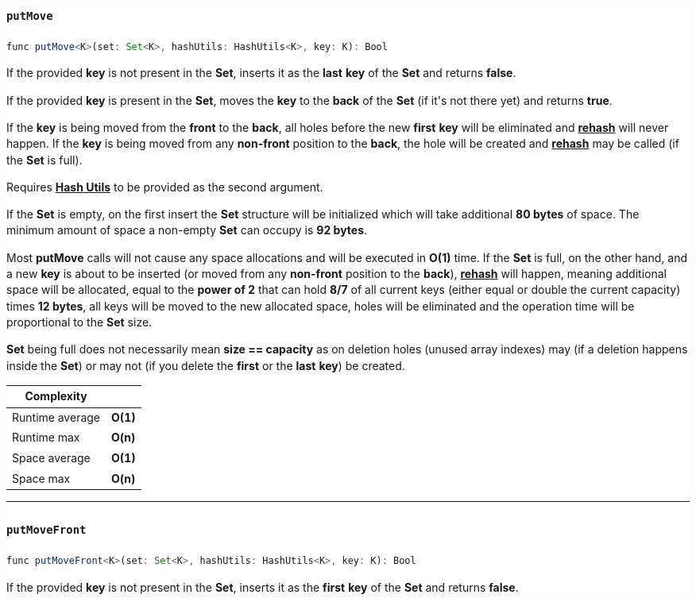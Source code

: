 
### `putMove`

```ts
func putMove<K>(set: Set<K>, hashUtils: HashUtils<K>, key: K): Bool
```

If the provided **key** is not present in the **Set**, inserts it as the **last** **key** of the **Set** and returns **false**.

If the provided **key** is present in the **Set**, moves the **key** to the **back** of the **Set** (if it's not there yet) and returns **true**.

If the **key** is being moved from the **front** to the **back**, all holes before the new **first** **key** will be eliminated and [**rehash**](#rehash-1) will never happen. If the **key** is being moved from any **non-front** position to the **back**, the hole will be created and [**rehash**](#rehash-1) may be called (if the **Set** is full).

Requires [**Hash Utils**](#hash-utils-1) to be provided as the second argument.

If the **Set** is empty, on the first insert the **Set** structure will be initialized which will take additional **80 bytes** of space. The minimum amount of space a non-empty **Set** can occupy is **92 bytes**.

Most **putMove** calls will not cause any space allocations and will be executed in **O(1)** time. If the **Set** is full, on the other hand, and a new **key** is about to be inserted (or moved from any **non-front** position to the **back**), [**rehash**](#rehash-1) will happen, meaning additional space will be allocated, equal to the **power of 2** that can hold **8/7** of all current keys (either equal or double the current capacity) times **12 bytes**, all keys will be moved to the new allocated space, holes will be eliminated and the operation time will be proportional to the **Set** size.

**Set** being full does not necessarily mean **size == capacity** as on deletion holes (unused array indexes) may (if a deletion happens inside the **Set**) or may not (if you delete the **first** or the **last** **key**) be created.

|Complexity||
|-|-|
|Runtime average|**O(1)**|
|Runtime max|**O(n)**|
|Space average|**O(1)**|
|Space max|**O(n)**|

---

### `putMoveFront`

```ts
func putMoveFront<K>(set: Set<K>, hashUtils: HashUtils<K>, key: K): Bool
```

If the provided **key** is not present in the **Set**, inserts it as the **first** **key** of the **Set** and returns **false**.
